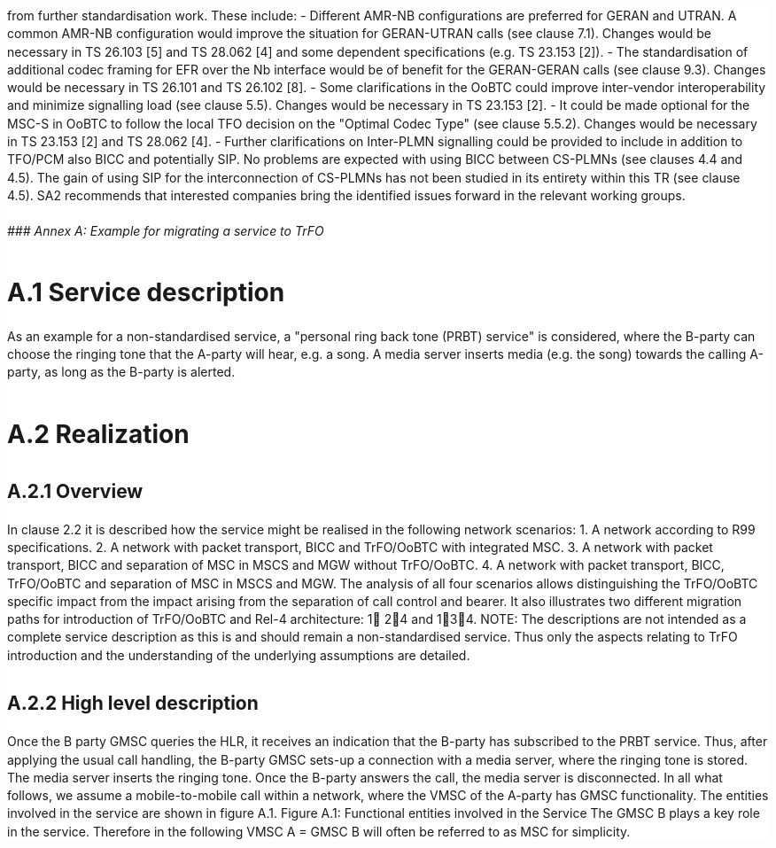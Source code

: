from further standardisation work. These include:
\- Different AMR-NB configurations are preferred for GERAN and UTRAN. A common
AMR-NB configuration would improve the situation for GERAN-UTRAN calls (see
clause 7.1). Changes would be necessary in TS 26.103 [5] and TS 28.062 [4] and
some dependent specifications (e.g. TS 23.153 [2]).
\- The standardisation of additional codec framing for EFR over the Nb
interface would be of benefit for the GERAN-GERAN calls (see clause 9.3).
Changes would be necessary in TS 26.101 and TS 26.102 [8].
\- Some clarifications in the OoBTC could improve inter-vendor
interoperability and minimize signalling load (see clause 5.5). Changes would
be necessary in TS 23.153 [2].
\- It could be made optional for the MSC-S in OoBTC to follow the local TFO
decision on the \"Optimal Codec Type\" (see clause 5.5.2). Changes would be
necessary in TS 23.153 [2] and TS 28.062 [4].
\- Further clarifications on Inter-PLMN signalling could be provided to
include in addition to TFO/PCM also BICC and potentially SIP. No problems are
expected with using BICC between CS-PLMNs (see clauses 4.4 and 4.5). The gain
of using SIP for the interconnection of CS-PLMNs has not been studied in its
entirety within this TR (see clause 4.5).
SA2 recommends that interested companies bring the identified issues forward
in the relevant working groups.
###### ### Annex A: Example for migrating a service to TrFO
# A.1 Service description
As an example for a non-standardised service, a \"personal ring back tone
(PRBT) service\" is considered, where the B-party can choose the ringing tone
that the A-party will hear, e.g. a song. A media server inserts media (e.g.
the song) towards the calling A-party, as long as the B-party is alerted.
# A.2 Realization
## A.2.1 Overview
In clause 2.2 it is described how the service might be realised in the
following network scenarios:
1\. A network according to R99 specifications.
2\. A network with packet transport, BICC and TrFO/OoBTC with integrated MSC.
3\. A network with packet transport, BICC and separation of MSC in MSCS and
MGW without TrFO/OoBTC.
4\. A network with packet transport, BICC, TrFO/OoBTC and separation of MSC in
MSCS and MGW.
The analysis of all four scenarios allows distinguishing the TrFO/OoBTC
specific impact from the impact arising from the separation of call control
and bearer. It also illustrates two different migration paths for introduction
of TrFO/OoBTC and Rel-4 architecture: 1 24 and 134.
NOTE: The descriptions are not intended as a complete service description as
this is and should remain a non-standardised service. Thus only the aspects
relating to TrFO introduction and the understanding of the underlying
assumptions are detailed.
## A.2.2 High level description
Once the B party GMSC queries the HLR, it receives an indication that the
B-party has subscribed to the PRBT service. Thus, after applying the usual
call handling, the B-party GMSC sets-up a connection with a media server,
where the ringing tone is stored. The media server inserts the ringing tone.
Once the B-party answers the call, the media server is disconnected.
In all what follows, we assume a mobile-to-mobile call within a network, where
the VMSC of the A-party has GMSC functionality. The entities involved in the
service are shown in figure A.1.
Figure A.1: Functional entities involved in the Service
The GMSC B plays a key role in the service. Therefore in the following VMSC A
= GMSC B will often be referred to as MSC for simplicity.